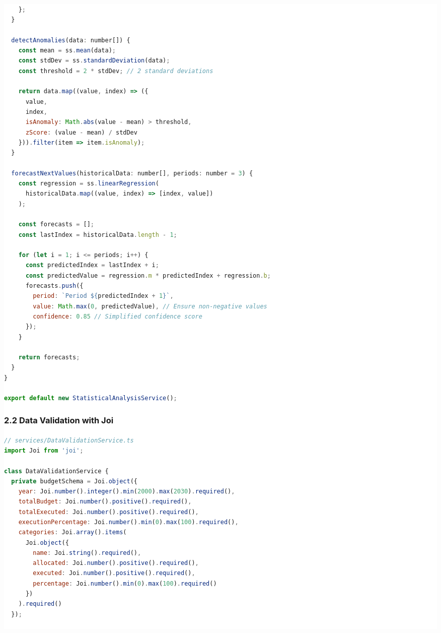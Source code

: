 ```javascript
    };
  }
  
  detectAnomalies(data: number[]) {
    const mean = ss.mean(data);
    const stdDev = ss.standardDeviation(data);
    const threshold = 2 * stdDev; // 2 standard deviations
    
    return data.map((value, index) => ({
      value,
      index,
      isAnomaly: Math.abs(value - mean) > threshold,
      zScore: (value - mean) / stdDev
    })).filter(item => item.isAnomaly);
  }
  
  forecastNextValues(historicalData: number[], periods: number = 3) {
    const regression = ss.linearRegression(
      historicalData.map((value, index) => [index, value])
    );
    
    const forecasts = [];
    const lastIndex = historicalData.length - 1;
    
    for (let i = 1; i <= periods; i++) {
      const predictedIndex = lastIndex + i;
      const predictedValue = regression.m * predictedIndex + regression.b;
      forecasts.push({
        period: `Period ${predictedIndex + 1}`,
        value: Math.max(0, predictedValue), // Ensure non-negative values
        confidence: 0.85 // Simplified confidence score
      });
    }
    
    return forecasts;
  }
}

export default new StatisticalAnalysisService();
```

### 2.2 Data Validation with Joi

```javascript
// services/DataValidationService.ts
import Joi from 'joi';

class DataValidationService {
  private budgetSchema = Joi.object({
    year: Joi.number().integer().min(2000).max(2030).required(),
    totalBudget: Joi.number().positive().required(),
    totalExecuted: Joi.number().positive().required(),
    executionPercentage: Joi.number().min(0).max(100).required(),
    categories: Joi.array().items(
      Joi.object({
        name: Joi.string().required(),
        allocated: Joi.number().positive().required(),
        executed: Joi.number().positive().required(),
        percentage: Joi.number().min(0).max(100).required()
      })
    ).required()
  });
  
```